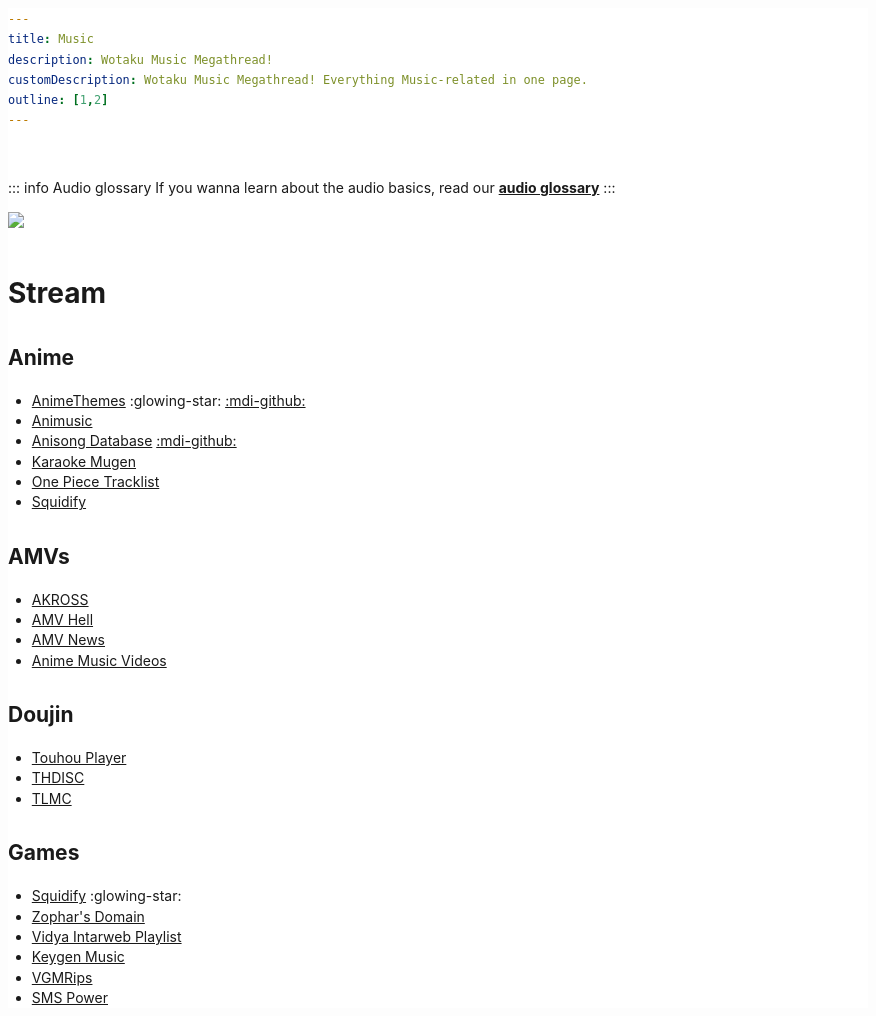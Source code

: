 ```yaml
---
title: Music
description: Wotaku Music Megathread!
customDescription: Wotaku Music Megathread! Everything Music-related in one page.
outline: [1,2]
---
```


<GradientCard title="Music" description="Everything Music-related in one page!" theme="turquoise" variant="thin"/>

<br>

::: info Audio glossary
If you wanna learn about the audio basics, read our [**audio glossary**](/glossary/audio)
:::

![](/music/mst.webp)

# Stream

## Anime
- [AnimeThemes](https://animethemes.moe/) :glowing-star: <Badge type="info" text="Alt" link="https://themes.moe/" />[:mdi-github:](https://github.com/AnimeThemes)
- [Animusic](https://animusic.moe/)
- [Anisong Database](https://anisongdb.com/) <Badge type="info" text="Alt" link="https://43d.github.io/player/#/" />[:mdi-github:](https://github.com/xSardine/AMQ-Artists-DB)
- [Karaoke Mugen](https://kara.moe)
- [One Piece Tracklist](http://onepiecetracklist.com/)
- [Squidify](https://www.squidify.org/) <Badge type="info" text="Beta" link="https://beta.squidify.org/" /> <Badge type="tip" text="Guide" link="/guides/music/squidify" />

## AMVs
- [AKROSS](https://www.akross.ru/index.cgi?l=e)
- [AMV Hell](https://www.amvhell.com/)
- [AMV News](https://amvnews.ru/)
- [Anime Music Videos](https://www.animemusicvideos.org/home/home.php) <Badge type="info" text="Needs account" />

## Doujin
- [Touhou Player](https://touhou.kuukunen.net/)
- [THDISC](https://alist.thdisc.tk/)
- [TLMC](https://tlmc.pf-n.co/tlmc)


## Games
- [Squidify](https://www.squidify.org/) <Badge type="info" text="Beta" link="https://beta.squidify.org/" /> :glowing-star: <Badge type="tip" text="Guide" link="/guides/music/squidify" />
- [Zophar's Domain](https://www.zophar.net/music) <Badge type="info" text="DDL" />
- [Vidya Intarweb Playlist](https://www.vipvgm.net/)
- [Keygen Music](https://keygenmusic.tk/)
- [VGMRips](https://vgmrips.net/packs/) <Badge type="info" text="DDL" />
- [SMS Power](https://vgm.impulseinformatica.com.br/)
